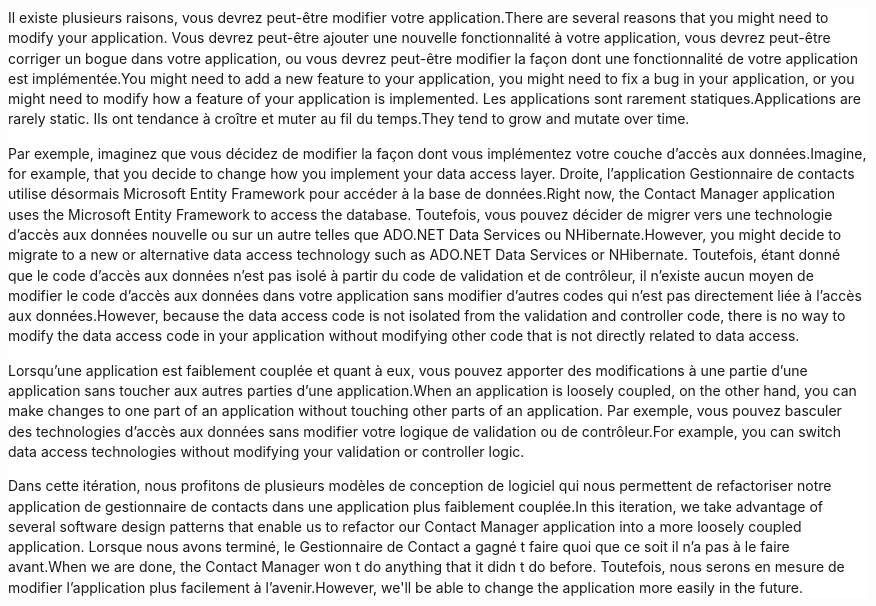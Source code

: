 
<span data-ttu-id="f2ce2-145">Il existe plusieurs raisons, vous devrez peut-être modifier votre application.</span><span class="sxs-lookup"><span data-stu-id="f2ce2-145">There are several reasons that you might need to modify your application.</span></span> <span data-ttu-id="f2ce2-146">Vous devrez peut-être ajouter une nouvelle fonctionnalité à votre application, vous devrez peut-être corriger un bogue dans votre application, ou vous devrez peut-être modifier la façon dont une fonctionnalité de votre application est implémentée.</span><span class="sxs-lookup"><span data-stu-id="f2ce2-146">You might need to add a new feature to your application, you might need to fix a bug in your application, or you might need to modify how a feature of your application is implemented.</span></span> <span data-ttu-id="f2ce2-147">Les applications sont rarement statiques.</span><span class="sxs-lookup"><span data-stu-id="f2ce2-147">Applications are rarely static.</span></span> <span data-ttu-id="f2ce2-148">Ils ont tendance à croître et muter au fil du temps.</span><span class="sxs-lookup"><span data-stu-id="f2ce2-148">They tend to grow and mutate over time.</span></span>

<span data-ttu-id="f2ce2-149">Par exemple, imaginez que vous décidez de modifier la façon dont vous implémentez votre couche d’accès aux données.</span><span class="sxs-lookup"><span data-stu-id="f2ce2-149">Imagine, for example, that you decide to change how you implement your data access layer.</span></span> <span data-ttu-id="f2ce2-150">Droite, l’application Gestionnaire de contacts utilise désormais Microsoft Entity Framework pour accéder à la base de données.</span><span class="sxs-lookup"><span data-stu-id="f2ce2-150">Right now, the Contact Manager application uses the Microsoft Entity Framework to access the database.</span></span> <span data-ttu-id="f2ce2-151">Toutefois, vous pouvez décider de migrer vers une technologie d’accès aux données nouvelle ou sur un autre telles que ADO.NET Data Services ou NHibernate.</span><span class="sxs-lookup"><span data-stu-id="f2ce2-151">However, you might decide to migrate to a new or alternative data access technology such as ADO.NET Data Services or NHibernate.</span></span> <span data-ttu-id="f2ce2-152">Toutefois, étant donné que le code d’accès aux données n’est pas isolé à partir du code de validation et de contrôleur, il n’existe aucun moyen de modifier le code d’accès aux données dans votre application sans modifier d’autres codes qui n’est pas directement liée à l’accès aux données.</span><span class="sxs-lookup"><span data-stu-id="f2ce2-152">However, because the data access code is not isolated from the validation and controller code, there is no way to modify the data access code in your application without modifying other code that is not directly related to data access.</span></span>

<span data-ttu-id="f2ce2-153">Lorsqu’une application est faiblement couplée et quant à eux, vous pouvez apporter des modifications à une partie d’une application sans toucher aux autres parties d’une application.</span><span class="sxs-lookup"><span data-stu-id="f2ce2-153">When an application is loosely coupled, on the other hand, you can make changes to one part of an application without touching other parts of an application.</span></span> <span data-ttu-id="f2ce2-154">Par exemple, vous pouvez basculer des technologies d’accès aux données sans modifier votre logique de validation ou de contrôleur.</span><span class="sxs-lookup"><span data-stu-id="f2ce2-154">For example, you can switch data access technologies without modifying your validation or controller logic.</span></span>

<span data-ttu-id="f2ce2-155">Dans cette itération, nous profitons de plusieurs modèles de conception de logiciel qui nous permettent de refactoriser notre application de gestionnaire de contacts dans une application plus faiblement couplée.</span><span class="sxs-lookup"><span data-stu-id="f2ce2-155">In this iteration, we take advantage of several software design patterns that enable us to refactor our Contact Manager application into a more loosely coupled application.</span></span> <span data-ttu-id="f2ce2-156">Lorsque nous avons terminé, le Gestionnaire de Contact a gagné t faire quoi que ce soit il n’a pas à le faire avant.</span><span class="sxs-lookup"><span data-stu-id="f2ce2-156">When we are done, the Contact Manager won t do anything that it didn t do before.</span></span> <span data-ttu-id="f2ce2-157">Toutefois, nous serons en mesure de modifier l’application plus facilement à l’avenir.</span><span class="sxs-lookup"><span data-stu-id="f2ce2-157">However, we'll be able to change the application more easily in the future.</span></span>

